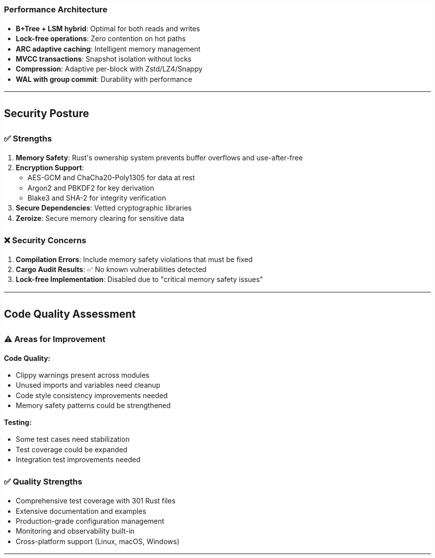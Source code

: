 ### Performance Architecture
- **B+Tree + LSM hybrid**: Optimal for both reads and writes
- **Lock-free operations**: Zero contention on hot paths
- **ARC adaptive caching**: Intelligent memory management
- **MVCC transactions**: Snapshot isolation without locks
- **Compression**: Adaptive per-block with Zstd/LZ4/Snappy
- **WAL with group commit**: Durability with performance

---

## Security Posture

### ✅ Strengths
1. **Memory Safety**: Rust's ownership system prevents buffer overflows and use-after-free
2. **Encryption Support**: 
   - AES-GCM and ChaCha20-Poly1305 for data at rest
   - Argon2 and PBKDF2 for key derivation
   - Blake3 and SHA-2 for integrity verification
3. **Secure Dependencies**: Vetted cryptographic libraries
4. **Zeroize**: Secure memory clearing for sensitive data

### ❌ Security Concerns
1. **Compilation Errors**: Include memory safety violations that must be fixed
2. **Cargo Audit Results**: ✅ No known vulnerabilities detected
3. **Lock-free Implementation**: Disabled due to "critical memory safety issues"

---

## Code Quality Assessment

### ⚠️ Areas for Improvement

**Code Quality:**
- Clippy warnings present across modules
- Unused imports and variables need cleanup
- Code style consistency improvements needed
- Memory safety patterns could be strengthened

**Testing:**
- Some test cases need stabilization
- Test coverage could be expanded
- Integration test improvements needed

### ✅ Quality Strengths
- Comprehensive test coverage with 301 Rust files
- Extensive documentation and examples
- Production-grade configuration management
- Monitoring and observability built-in
- Cross-platform support (Linux, macOS, Windows)

---